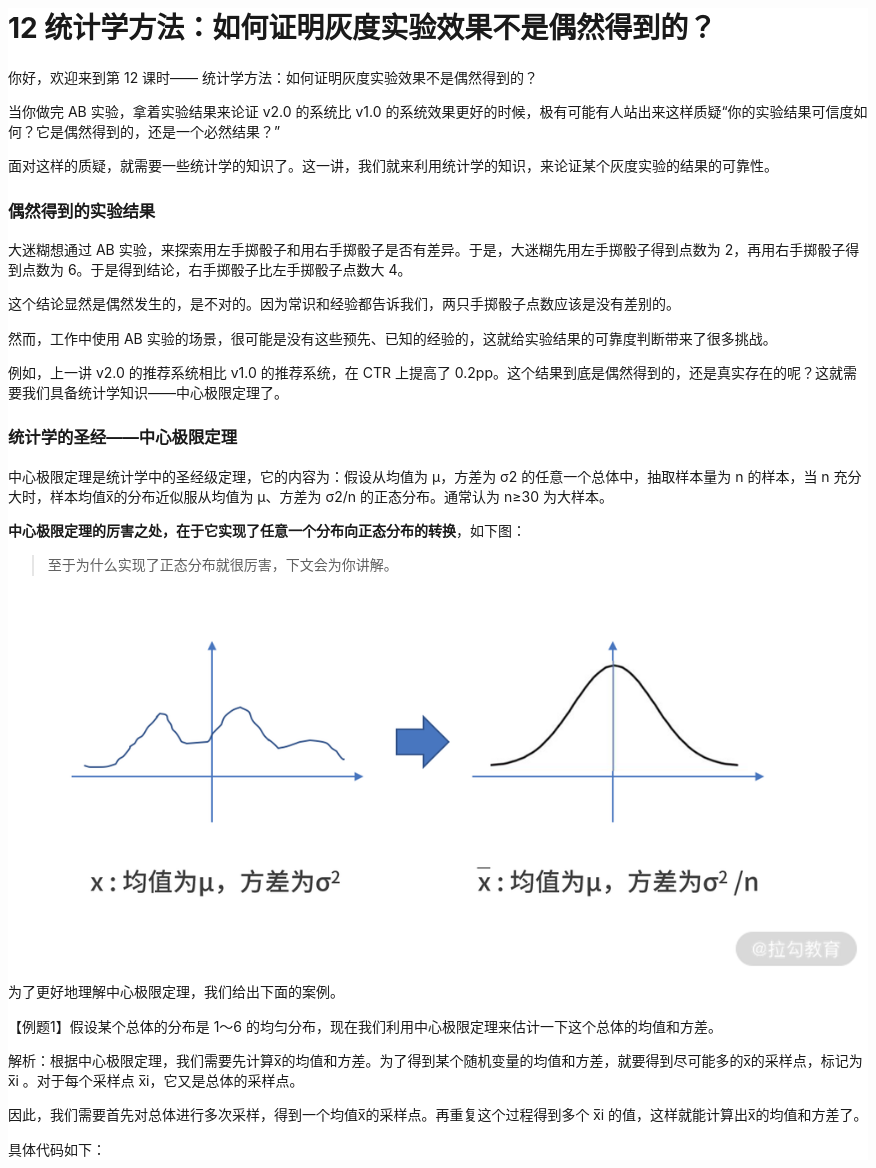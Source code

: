 # 12 统计学方法：如何证明灰度实验效果不是偶然得到的？

你好，欢迎来到第 12 课时—— 统计学方法：如何证明灰度实验效果不是偶然得到的？

当你做完 AB 实验，拿着实验结果来论证 v2.0 的系统比 v1.0 的系统效果更好的时候，极有可能有人站出来这样质疑“你的实验结果可信度如何？它是偶然得到的，还是一个必然结果？”

面对这样的质疑，就需要一些统计学的知识了。这一讲，我们就来利用统计学的知识，来论证某个灰度实验的结果的可靠性。

### 偶然得到的实验结果

大迷糊想通过 AB 实验，来探索用左手掷骰子和用右手掷骰子是否有差异。于是，大迷糊先用左手掷骰子得到点数为 2，再用右手掷骰子得到点数为 6。于是得到结论，右手掷骰子比左手掷骰子点数大 4。

这个结论显然是偶然发生的，是不对的。因为常识和经验都告诉我们，两只手掷骰子点数应该是没有差别的。

然而，工作中使用 AB 实验的场景，很可能是没有这些预先、已知的经验的，这就给实验结果的可靠度判断带来了很多挑战。

例如，上一讲 v2.0 的推荐系统相比 v1.0 的推荐系统，在 CTR 上提高了 0.2pp。这个结果到底是偶然得到的，还是真实存在的呢？这就需要我们具备统计学知识——中心极限定理了。

### 统计学的圣经——中心极限定理

中心极限定理是统计学中的圣经级定理，它的内容为：假设从均值为 μ，方差为 σ2 的任意一个总体中，抽取样本量为 n 的样本，当 n 充分大时，样本均值x̅的分布近似服从均值为 μ、方差为 σ2/n 的正态分布。通常认为 n≥30 为大样本。

**中心极限定理的厉害之处，在于它实现了任意一个分布向正态分布的转换**，如下图：

> 至于为什么实现了正态分布就很厉害，下文会为你讲解。

![图片1.png](assets/Ciqc1F_GGd-AMBVYAAEvZx1TAZM408.png) 为了更好地理解中心极限定理，我们给出下面的案例。

【例题1】假设某个总体的分布是 1～6 的均匀分布，现在我们利用中心极限定理来估计一下这个总体的均值和方差。

解析：根据中心极限定理，我们需要先计算x̅的均值和方差。为了得到某个随机变量的均值和方差，就要得到尽可能多的x̅的采样点，标记为 x̅i 。对于每个采样点 x̅i，它又是总体的采样点。

因此，我们需要首先对总体进行多次采样，得到一个均值x̅的采样点。再重复这个过程得到多个 x̅i 的值，这样就能计算出x̅的均值和方差了。

具体代码如下：
